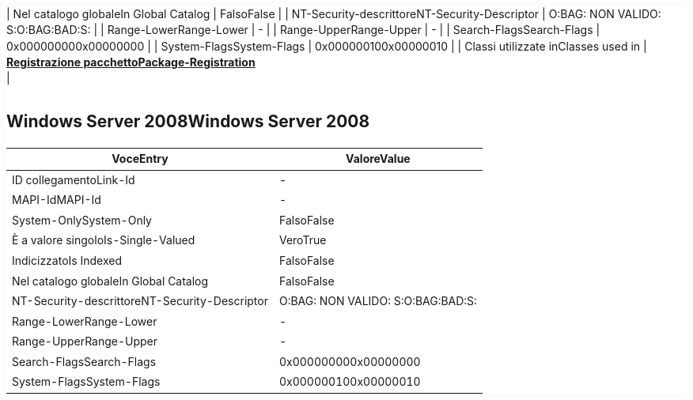 | <span data-ttu-id="72b93-186">Nel catalogo globale</span><span class="sxs-lookup"><span data-stu-id="72b93-186">In Global Catalog</span></span>      | <span data-ttu-id="72b93-187">Falso</span><span class="sxs-lookup"><span data-stu-id="72b93-187">False</span></span>                                                            |
| <span data-ttu-id="72b93-188">NT-Security-descrittore</span><span class="sxs-lookup"><span data-stu-id="72b93-188">NT-Security-Descriptor</span></span> | <span data-ttu-id="72b93-189">O:BAG: NON VALIDO: S:</span><span class="sxs-lookup"><span data-stu-id="72b93-189">O:BAG:BAD:S:</span></span>                                                     |
| <span data-ttu-id="72b93-190">Range-Lower</span><span class="sxs-lookup"><span data-stu-id="72b93-190">Range-Lower</span></span>            | \-                                                               |
| <span data-ttu-id="72b93-191">Range-Upper</span><span class="sxs-lookup"><span data-stu-id="72b93-191">Range-Upper</span></span>            | \-                                                               |
| <span data-ttu-id="72b93-192">Search-Flags</span><span class="sxs-lookup"><span data-stu-id="72b93-192">Search-Flags</span></span>           | <span data-ttu-id="72b93-193">0x00000000</span><span class="sxs-lookup"><span data-stu-id="72b93-193">0x00000000</span></span>                                                       |
| <span data-ttu-id="72b93-194">System-Flags</span><span class="sxs-lookup"><span data-stu-id="72b93-194">System-Flags</span></span>           | <span data-ttu-id="72b93-195">0x00000010</span><span class="sxs-lookup"><span data-stu-id="72b93-195">0x00000010</span></span>                                                       |
| <span data-ttu-id="72b93-196">Classi utilizzate in</span><span class="sxs-lookup"><span data-stu-id="72b93-196">Classes used in</span></span>        | [<span data-ttu-id="72b93-197">**Registrazione pacchetto**</span><span class="sxs-lookup"><span data-stu-id="72b93-197">**Package-Registration**</span></span>](c-packageregistration.md)<br/> |



## <a name="windows-server-2008"></a><span data-ttu-id="72b93-198">Windows Server 2008</span><span class="sxs-lookup"><span data-stu-id="72b93-198">Windows Server 2008</span></span>



| <span data-ttu-id="72b93-199">Voce</span><span class="sxs-lookup"><span data-stu-id="72b93-199">Entry</span></span> | <span data-ttu-id="72b93-200">Valore</span><span class="sxs-lookup"><span data-stu-id="72b93-200">Value</span></span> |
|------------------------|------------------------------------------------------------------|
| <span data-ttu-id="72b93-201">ID collegamento</span><span class="sxs-lookup"><span data-stu-id="72b93-201">Link-Id</span></span>                | \-                                                               |
| <span data-ttu-id="72b93-202">MAPI-Id</span><span class="sxs-lookup"><span data-stu-id="72b93-202">MAPI-Id</span></span>                | \-                                                               |
| <span data-ttu-id="72b93-203">System-Only</span><span class="sxs-lookup"><span data-stu-id="72b93-203">System-Only</span></span>            | <span data-ttu-id="72b93-204">Falso</span><span class="sxs-lookup"><span data-stu-id="72b93-204">False</span></span>                                                            |
| <span data-ttu-id="72b93-205">È a valore singolo</span><span class="sxs-lookup"><span data-stu-id="72b93-205">Is-Single-Valued</span></span>       | <span data-ttu-id="72b93-206">Vero</span><span class="sxs-lookup"><span data-stu-id="72b93-206">True</span></span>                                                             |
| <span data-ttu-id="72b93-207">Indicizzato</span><span class="sxs-lookup"><span data-stu-id="72b93-207">Is Indexed</span></span>             | <span data-ttu-id="72b93-208">Falso</span><span class="sxs-lookup"><span data-stu-id="72b93-208">False</span></span>                                                            |
| <span data-ttu-id="72b93-209">Nel catalogo globale</span><span class="sxs-lookup"><span data-stu-id="72b93-209">In Global Catalog</span></span>      | <span data-ttu-id="72b93-210">Falso</span><span class="sxs-lookup"><span data-stu-id="72b93-210">False</span></span>                                                            |
| <span data-ttu-id="72b93-211">NT-Security-descrittore</span><span class="sxs-lookup"><span data-stu-id="72b93-211">NT-Security-Descriptor</span></span> | <span data-ttu-id="72b93-212">O:BAG: NON VALIDO: S:</span><span class="sxs-lookup"><span data-stu-id="72b93-212">O:BAG:BAD:S:</span></span>                                                     |
| <span data-ttu-id="72b93-213">Range-Lower</span><span class="sxs-lookup"><span data-stu-id="72b93-213">Range-Lower</span></span>            | \-                                                               |
| <span data-ttu-id="72b93-214">Range-Upper</span><span class="sxs-lookup"><span data-stu-id="72b93-214">Range-Upper</span></span>            | \-                                                               |
| <span data-ttu-id="72b93-215">Search-Flags</span><span class="sxs-lookup"><span data-stu-id="72b93-215">Search-Flags</span></span>           | <span data-ttu-id="72b93-216">0x00000000</span><span class="sxs-lookup"><span data-stu-id="72b93-216">0x00000000</span></span>                                                       |
| <span data-ttu-id="72b93-217">System-Flags</span><span class="sxs-lookup"><span data-stu-id="72b93-217">System-Flags</span></span>           | <span data-ttu-id="72b93-218">0x00000010</span><span class="sxs-lookup"><span data-stu-id="72b93-218">0x00000010</span></span>                                                       |